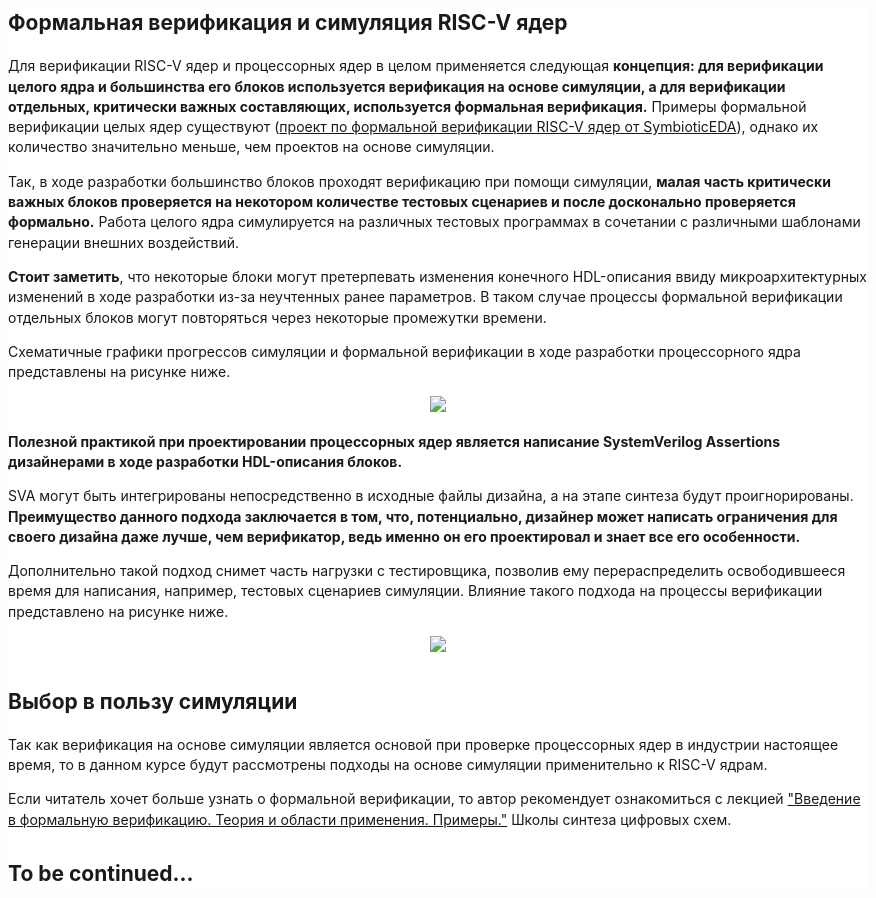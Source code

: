 ## Формальная верификация и симуляция RISC-V ядер

Для верификации RISC-V ядер и процессорных ядер в целом применяется следующая **концепция: для верификации целого ядра и большинства его блоков используется верификация на основе симуляции, а для верификации отдельных, критически важных составляющих, используется формальная верификация.** Примеры формальной верификации целых ядер существуют ([проект по формальной верификации RISC-V ядер от SymbioticEDA](https://github.com/SymbioticEDA/riscv-formal/tree/master/cores)), однако их количество значительно меньше, чем проектов на основе симуляции.

Так, в ходе разработки большинство блоков проходят верификацию при помощи симуляции, **малая часть критически важных блоков проверяется на некотором количестве тестовых сценариев и после досконально проверяется формально.** Работа целого ядра симулируется на различных тестовых программах в сочетании с различными шаблонами генерации внешних воздействий.

**Стоит заметить**, что некоторые блоки могут претерпевать изменения конечного HDL-описания ввиду микроархитектурных изменений в ходе разработки из-за неучтенных ранее параметров. В таком случае процессы формальной верификации отдельных блоков могут повторяться через некоторые промежутки времени.

Схематичные графики прогрессов симуляции и формальной верификации в ходе разработки процессорного ядра представлены на рисунке ниже.

<p align="center">
  <img src="../doc/pic/verif_flow_2.png" width=700></img>
</p>

**Полезной практикой при проектировании процессорных ядер является написание SystemVerilog Assertions дизайнерами в ходе разработки HDL-описания блоков.**

SVA могут быть интегрированы непосредственно в исходные файлы дизайна, а на этапе синтеза будут проигнорированы. **Преимущество данного подхода заключается в том, что, потенциально, дизайнер может написать ограничения для своего дизайна даже лучше, чем верификатор, ведь именно он его проектировал и знает все его особенности.**

Дополнительно такой подход снимет часть нагрузки с тестировщика, позволив ему перераспределить освободившееся время для написания, например, тестовых сценариев симуляции. Влияние такого подхода на процессы верификации представлено на рисунке ниже.

<p align="center">
  <img src="../doc/pic/verif_flow_3.png" width=700></img>
</p>

## Выбор в пользу симуляции

Так как верификация на основе симуляции является основой при проверке процессорных ядер в индустрии настоящее время, то в данном курсе будут рассмотрены подходы на основе симуляции применительно к RISC-V ядрам.

Если читатель хочет больше узнать о формальной верификации, то автор рекомендует ознакомиться с лекцией ["Введение в формальную верификацию. Теория и области применения. Примеры."](https://www.youtube.com/watch?v=URM5IoQsyk8&t=7127s) Школы синтеза цифровых схем.

## To be continued...
